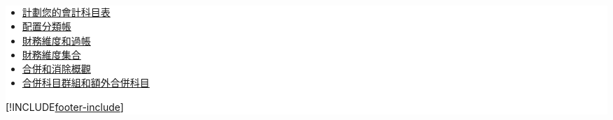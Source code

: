 - [計劃您的會計科目表](plan-chart-of-accounts.md)
- [配置分類帳](configure-ledger.md)
- [財務維度和過帳](Default-dimensions.md#balancing-dimension)
- [財務維度集合](financial-dimension-sets.md)
- [合併和消除概觀](../budgeting/consolidation-elimination-overview.md)
- [合併科目群組和額外合併科目](../budgeting/consolidation-account-groups-consolidation-accounts.md)

[!INCLUDE[footer-include](../../includes/footer-banner.md)]
